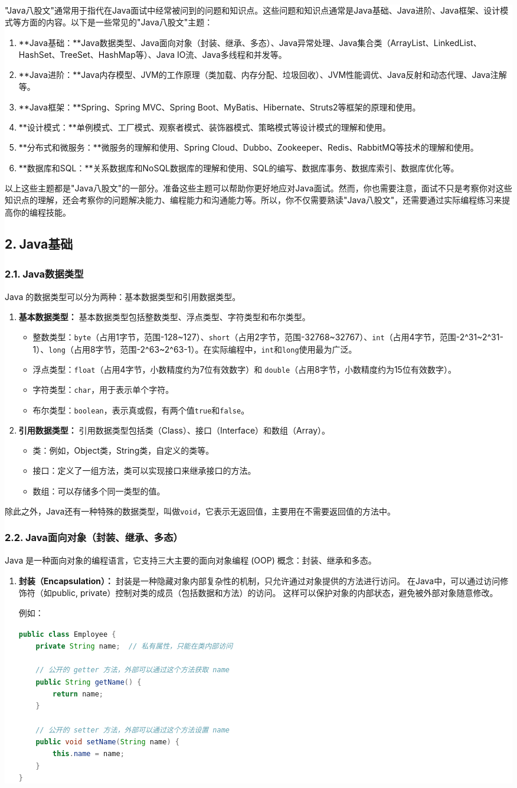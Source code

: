 "Java八股文"通常用于指代在Java面试中经常被问到的问题和知识点。这些问题和知识点通常是Java基础、Java进阶、Java框架、设计模式等方面的内容。以下是一些常见的"Java八股文"主题：

1. **Java基础：**Java数据类型、Java面向对象（封装、继承、多态）、Java异常处理、Java集合类（ArrayList、LinkedList、HashSet、TreeSet、HashMap等）、Java IO流、Java多线程和并发等。

2. **Java进阶：**Java内存模型、JVM的工作原理（类加载、内存分配、垃圾回收）、JVM性能调优、Java反射和动态代理、Java注解等。

3. **Java框架：**Spring、Spring MVC、Spring Boot、MyBatis、Hibernate、Struts2等框架的原理和使用。

4. **设计模式：**单例模式、工厂模式、观察者模式、装饰器模式、策略模式等设计模式的理解和使用。

5. **分布式和微服务：**微服务的理解和使用、Spring Cloud、Dubbo、Zookeeper、Redis、RabbitMQ等技术的理解和使用。

6. **数据库和SQL：**关系数据库和NoSQL数据库的理解和使用、SQL的编写、数据库事务、数据库索引、数据库优化等。

以上这些主题都是"Java八股文"的一部分。准备这些主题可以帮助你更好地应对Java面试。然而，你也需要注意，面试不只是考察你对这些知识点的理解，还会考察你的问题解决能力、编程能力和沟通能力等。所以，你不仅需要熟读"Java八股文"，还需要通过实际编程练习来提高你的编程技能。



## 2. Java基础

### 2.1. Java数据类型 
Java 的数据类型可以分为两种：基本数据类型和引用数据类型。

1. **基本数据类型：** 基本数据类型包括整数类型、浮点类型、字符类型和布尔类型。

   - 整数类型：`byte`（占用1字节，范围-128~127）、`short`（占用2字节，范围-32768~32767）、`int`（占用4字节，范围-2^31~2^31-1）、`long`（占用8字节，范围-2^63~2^63-1）。在实际编程中，`int`和`long`使用最为广泛。

   - 浮点类型：`float`（占用4字节，小数精度约为7位有效数字）和 `double`（占用8字节，小数精度约为15位有效数字）。

   - 字符类型：`char`，用于表示单个字符。

   - 布尔类型：`boolean`，表示真或假，有两个值`true`和`false`。

2. **引用数据类型：** 引用数据类型包括类（Class）、接口（Interface）和数组（Array）。

   - 类：例如，Object类，String类，自定义的类等。

   - 接口：定义了一组方法，类可以实现接口来继承接口的方法。

   - 数组：可以存储多个同一类型的值。

除此之外，Java还有一种特殊的数据类型，叫做`void`，它表示无返回值，主要用在不需要返回值的方法中。

### 2.2. Java面向对象（封装、继承、多态）
Java 是一种面向对象的编程语言，它支持三大主要的面向对象编程 (OOP) 概念：封装、继承和多态。

1. **封装（Encapsulation）：** 封装是一种隐藏对象内部复杂性的机制，只允许通过对象提供的方法进行访问。
在Java中，可以通过访问修饰符（如public, private）控制对类的成员（包括数据和方法）的访问。 
这样可以保护对象的内部状态，避免被外部对象随意修改。

   例如：
   ```java
   public class Employee {
       private String name;  // 私有属性，只能在类内部访问

       // 公开的 getter 方法，外部可以通过这个方法获取 name
       public String getName() {
           return name;
       }

       // 公开的 setter 方法，外部可以通过这个方法设置 name
       public void setName(String name) {
           this.name = name;
       }
   }
   ```
